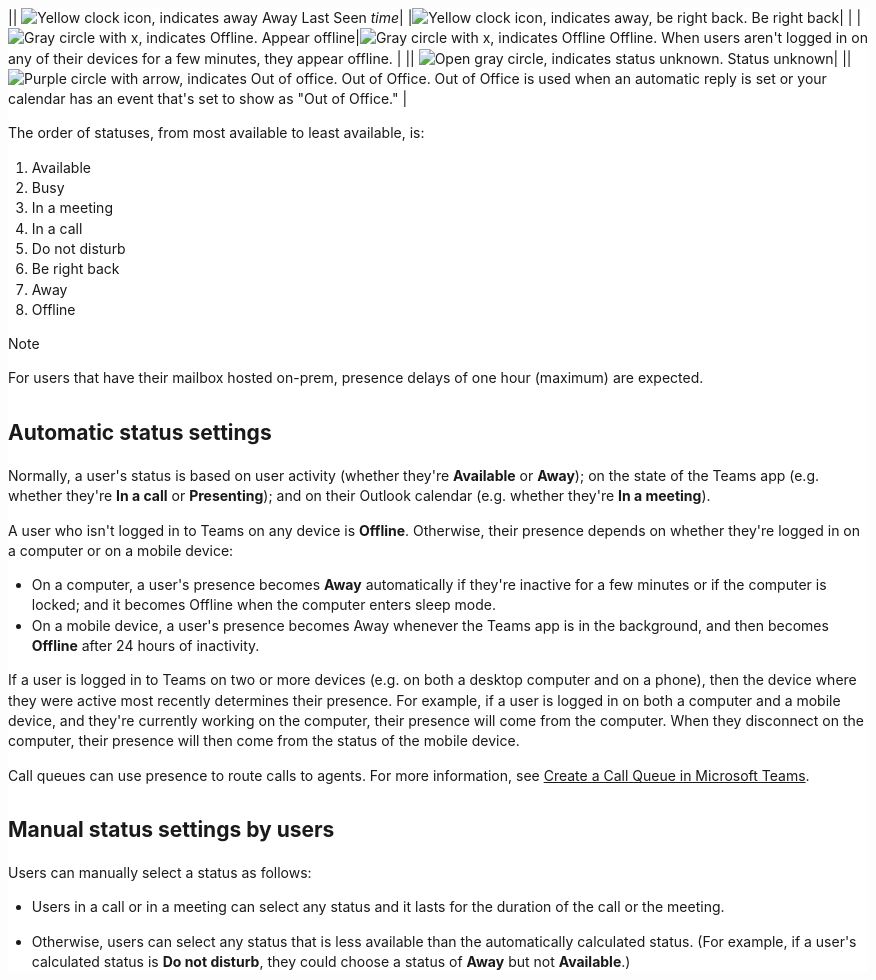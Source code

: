 || ![Yellow clock icon, indicates away](media/Presence_Away.png) Away Last Seen *time*|
|![Yellow clock icon, indicates away, be right back.](media/Presence_Away.png) Be right back| |
|![Gray circle with x, indicates Offline.](media/Presence_Offline.png) Appear offline|![Gray circle with x, indicates Offline](media/Presence_Offline.png) Offline.  When users aren't logged in on any of their devices for a few minutes, they appear offline. |
|| ![Open gray circle, indicates status unknown.](media/Presence_Unknown.png) Status unknown|
|| ![Purple circle with arrow, indicates Out of office.](media/Presence_OOF.png) Out of Office. Out of Office is used when an automatic reply is set or your calendar has an event that's set to show as "Out of Office." |

The order of statuses, from most available to least available, is:

1. Available
1. Busy
1. In a meeting
1. In a call
1. Do not disturb
1. Be right back
1. Away
1. Offline

> [!NOTE]
> For users that have their mailbox hosted on-prem, presence delays of one hour (maximum) are expected.

## Automatic status settings
 
Normally, a user's status is based on user activity (whether they're **Available** or **Away**); on the state of the Teams app (e.g. whether they're **In a call** or **Presenting**); and on their Outlook calendar (e.g. whether they're **In a meeting**).
 
A user who isn't logged in to Teams on any device is **Offline**. Otherwise, their presence depends on whether they're logged in on a computer or on a mobile device:
* On a computer, a user's presence becomes **Away** automatically if they're inactive for a few minutes or if the computer is locked; and it becomes Offline when the computer enters sleep mode.
* On a mobile device, a user's presence becomes Away whenever the Teams app is in the background, and then becomes **Offline** after 24 hours of inactivity.

If a user is logged in to Teams on two or more devices (e.g. on both a desktop computer and on a phone), then the device where they were active most recently determines their presence. For example, if a user is logged in on both a computer and a mobile device, and they're currently working on the computer, their presence will come from the computer. When they disconnect on the computer, their presence will then come from the status of the mobile device.

Call queues can use presence to route calls to agents. For more information, see [Create a Call Queue in Microsoft Teams](create-a-phone-system-call-queue.md).

## Manual status settings by users

Users can manually select a status as follows:

- Users in a call or in a meeting can select any status and it lasts for the duration of the call or the meeting.

- Otherwise, users can select any status that is less available than the automatically calculated status. (For example, if a user's calculated status is **Do not disturb**, they could choose a status of **Away** but not **Available**.)
